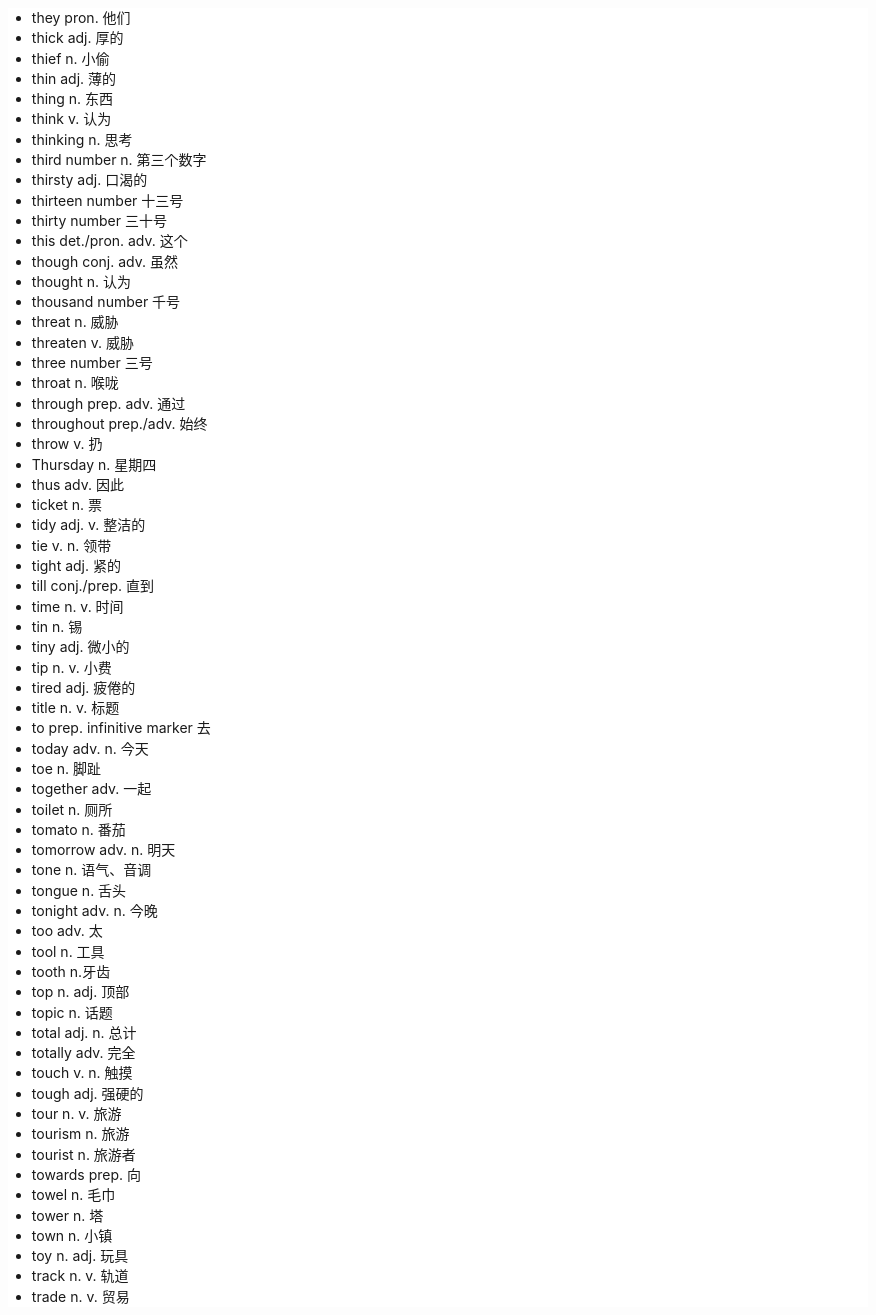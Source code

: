 - they pron. 他们
- thick adj. 厚的
- thief n. 小偷
- thin adj. 薄的
- thing n. 东西
- think v. 认为
- thinking n. 思考
- third number  n. 第三个数字
- thirsty adj. 口渴的
- thirteen number 十三号
- thirty number 三十号
- this det./pron.  adv. 这个
- though conj. adv. 虽然
- thought n. 认为
- thousand number 千号
- threat n. 威胁
- threaten v. 威胁
- three number 三号
- throat n. 喉咙
- through prep. adv. 通过
- throughout prep./adv. 始终
- throw v. 扔
- Thursday n. 星期四
- thus adv. 因此
- ticket n. 票
- tidy adj. v. 整洁的
- tie v. n. 领带
- tight adj. 紧的
- till conj./prep. 直到
- time n.  v. 时间
- tin n. 锡
- tiny adj. 微小的
- tip n.  v. 小费
- tired adj. 疲倦的
- title n.  v. 标题
- to prep. infinitive marker 去
- today adv. n. 今天
- toe n. 脚趾
- together adv. 一起
- toilet n. 厕所
- tomato n. 番茄
- tomorrow adv. n. 明天
- tone n. 语气、音调
- tongue n. 舌头
- tonight adv. n. 今晚
- too adv. 太
- tool n. 工具
- tooth n.牙齿
- top n. adj. 顶部
- topic n. 话题
- total adj. n. 总计
- totally adv. 完全
- touch v.  n. 触摸
- tough adj. 强硬的
- tour n.  v. 旅游
- tourism n. 旅游
- tourist n. 旅游者
- towards prep. 向
- towel n. 毛巾
- tower n. 塔
- town n. 小镇
- toy n. adj. 玩具
- track n.  v. 轨道
- trade n. v. 贸易